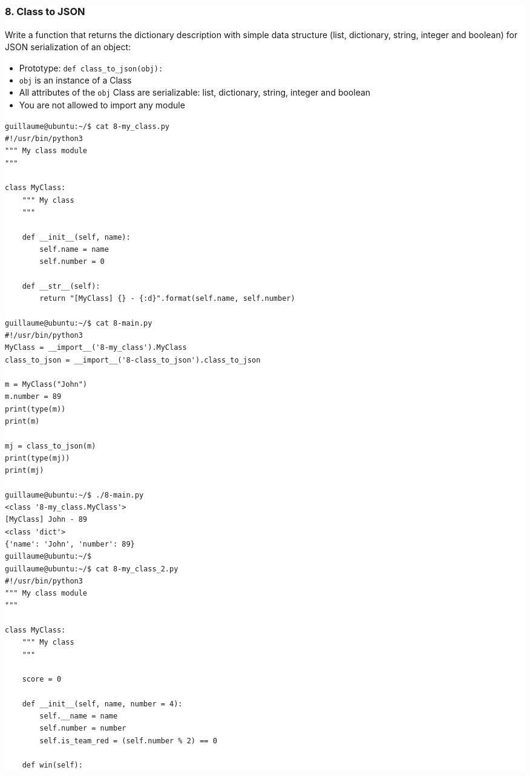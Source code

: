 ### 8. Class to JSON

Write a function that returns the dictionary description with simple data structure (list, dictionary, string, integer and boolean) for JSON serialization of an object:

* Prototype: `def class_to_json(obj):`
* `obj` is an instance of a Class
* All attributes of the `obj` Class are serializable: list, dictionary, string, integer and boolean
* You are not allowed to import any module

```
guillaume@ubuntu:~/$ cat 8-my_class.py
#!/usr/bin/python3
""" My class module
"""

class MyClass:
    """ My class
    """

    def __init__(self, name):
        self.name = name
        self.number = 0

    def __str__(self):
        return "[MyClass] {} - {:d}".format(self.name, self.number)

guillaume@ubuntu:~/$ cat 8-main.py
#!/usr/bin/python3
MyClass = __import__('8-my_class').MyClass
class_to_json = __import__('8-class_to_json').class_to_json

m = MyClass("John")
m.number = 89
print(type(m))
print(m)

mj = class_to_json(m)
print(type(mj))
print(mj)

guillaume@ubuntu:~/$ ./8-main.py
<class '8-my_class.MyClass'>
[MyClass] John - 89
<class 'dict'>
{'name': 'John', 'number': 89}
guillaume@ubuntu:~/$
guillaume@ubuntu:~/$ cat 8-my_class_2.py
#!/usr/bin/python3
""" My class module
"""

class MyClass:
    """ My class
    """

    score = 0

    def __init__(self, name, number = 4):
        self.__name = name
        self.number = number
        self.is_team_red = (self.number % 2) == 0

    def win(self):
```